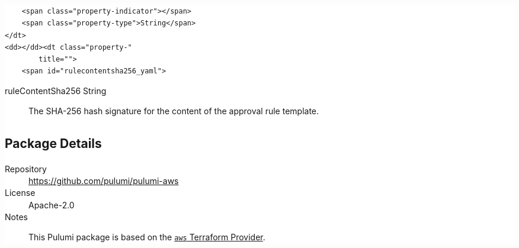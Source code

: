         <span class="property-indicator"></span>
        <span class="property-type">String</span>
    </dt>
    <dd></dd><dt class="property-"
            title="">
        <span id="rulecontentsha256_yaml">
<a data-swiftype-name="resource-property" data-swiftype-type="text" href="#rulecontentsha256_yaml" style="color: inherit; text-decoration: inherit;">rule<wbr>Content<wbr>Sha256</a>
</span>
        <span class="property-indicator"></span>
        <span class="property-type">String</span>
    </dt>
    <dd><p>The SHA-256 hash signature for the content of the approval rule template.</p>
</dd></dl>
</pulumi-choosable>
</div>





<h2 id="package-details">Package Details</h2>
<dl class="package-details">
	<dt>Repository</dt>
	<dd><a href="https://github.com/pulumi/pulumi-aws">https://github.com/pulumi/pulumi-aws</a></dd>
	<dt>License</dt>
	<dd>Apache-2.0</dd>
	<dt>Notes</dt>
	<dd><p>This Pulumi package is based on the <a href="https://github.com/hashicorp/terraform-provider-aws"><code>aws</code> Terraform Provider</a>.</p>
</dd>
</dl>

